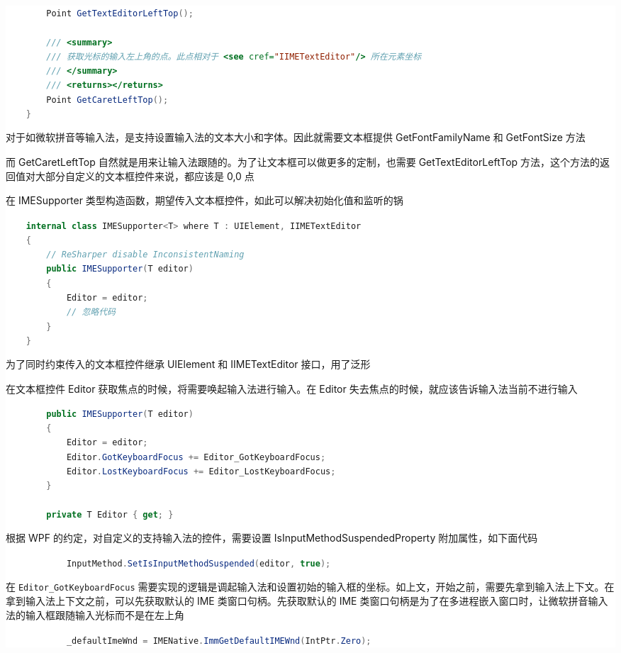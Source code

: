 ```csharp
        Point GetTextEditorLeftTop();

        /// <summary>
        /// 获取光标的输入左上角的点。此点相对于 <see cref="IIMETextEditor"/> 所在元素坐标
        /// </summary>
        /// <returns></returns>
        Point GetCaretLeftTop();
    }
```

对于如微软拼音等输入法，是支持设置输入法的文本大小和字体。因此就需要文本框提供 GetFontFamilyName 和 GetFontSize 方法

而 GetCaretLeftTop 自然就是用来让输入法跟随的。为了让文本框可以做更多的定制，也需要 GetTextEditorLeftTop 方法，这个方法的返回值对大部分自定义的文本框控件来说，都应该是 0,0 点

在 IMESupporter 类型构造函数，期望传入文本框控件，如此可以解决初始化值和监听的锅

```csharp
    internal class IMESupporter<T> where T : UIElement, IIMETextEditor
    {
        // ReSharper disable InconsistentNaming
        public IMESupporter(T editor)
        {
            Editor = editor;
            // 忽略代码
        }
    }
```

为了同时约束传入的文本框控件继承 UIElement 和 IIMETextEditor 接口，用了泛形

在文本框控件 Editor 获取焦点的时候，将需要唤起输入法进行输入。在 Editor 失去焦点的时候，就应该告诉输入法当前不进行输入

```csharp
        public IMESupporter(T editor)
        {
            Editor = editor;
            Editor.GotKeyboardFocus += Editor_GotKeyboardFocus;
            Editor.LostKeyboardFocus += Editor_LostKeyboardFocus;
        }

        private T Editor { get; }
```


根据 WPF 的约定，对自定义的支持输入法的控件，需要设置 IsInputMethodSuspendedProperty 附加属性，如下面代码

```csharp
            InputMethod.SetIsInputMethodSuspended(editor, true);
```

在 `Editor_GotKeyboardFocus` 需要实现的逻辑是调起输入法和设置初始的输入框的坐标。如上文，开始之前，需要先拿到输入法上下文。在拿到输入法上下文之前，可以先获取默认的 IME 类窗口句柄。先获取默认的 IME 类窗口句柄是为了在多进程嵌入窗口时，让微软拼音输入法的输入框跟随输入光标而不是在左上角

```csharp
            _defaultImeWnd = IMENative.ImmGetDefaultIMEWnd(IntPtr.Zero);
```
